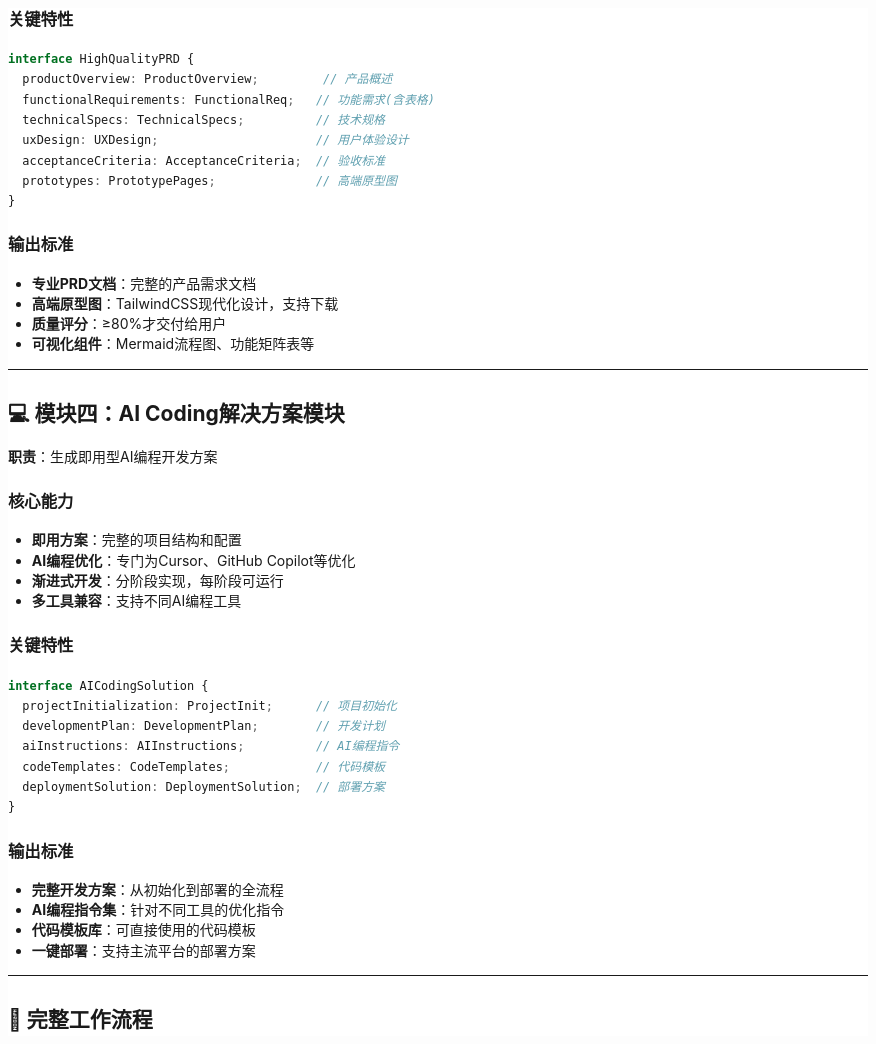 ### 关键特性
```typescript
interface HighQualityPRD {
  productOverview: ProductOverview;         // 产品概述
  functionalRequirements: FunctionalReq;   // 功能需求(含表格)
  technicalSpecs: TechnicalSpecs;          // 技术规格
  uxDesign: UXDesign;                      // 用户体验设计
  acceptanceCriteria: AcceptanceCriteria;  // 验收标准
  prototypes: PrototypePages;              // 高端原型图
}
```

### 输出标准
- **专业PRD文档**：完整的产品需求文档
- **高端原型图**：TailwindCSS现代化设计，支持下载
- **质量评分**：≥80%才交付给用户
- **可视化组件**：Mermaid流程图、功能矩阵表等

---

## 💻 模块四：AI Coding解决方案模块

**职责**：生成即用型AI编程开发方案

### 核心能力
- **即用方案**：完整的项目结构和配置
- **AI编程优化**：专门为Cursor、GitHub Copilot等优化
- **渐进式开发**：分阶段实现，每阶段可运行
- **多工具兼容**：支持不同AI编程工具

### 关键特性
```typescript
interface AICodingSolution {
  projectInitialization: ProjectInit;      // 项目初始化
  developmentPlan: DevelopmentPlan;        // 开发计划
  aiInstructions: AIInstructions;          // AI编程指令
  codeTemplates: CodeTemplates;            // 代码模板
  deploymentSolution: DeploymentSolution;  // 部署方案
}
```

### 输出标准
- **完整开发方案**：从初始化到部署的全流程
- **AI编程指令集**：针对不同工具的优化指令
- **代码模板库**：可直接使用的代码模板
- **一键部署**：支持主流平台的部署方案

---

## 🔄 完整工作流程
